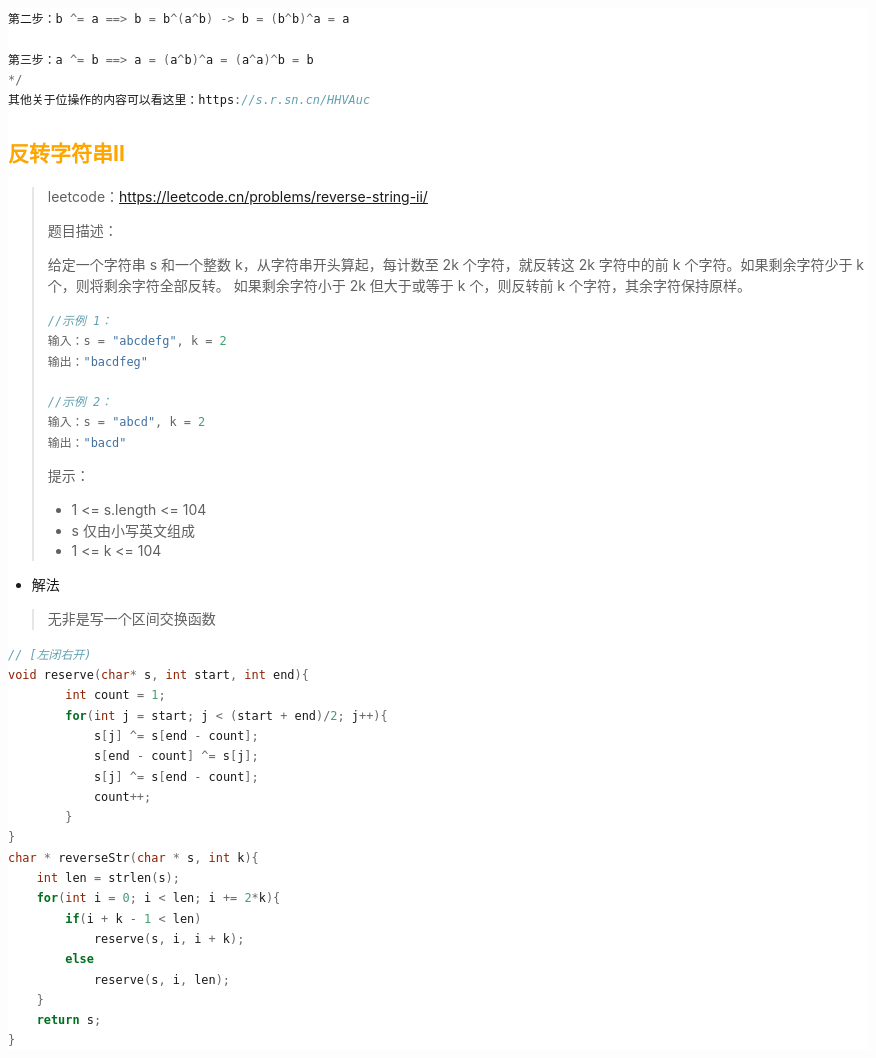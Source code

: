 ```c
第二步：b ^= a ==> b = b^(a^b) -> b = (b^b)^a = a

第三步：a ^= b ==> a = (a^b)^a = (a^a)^b = b
*/
其他关于位操作的内容可以看这里：https://s.r.sn.cn/HHVAuc
```

## <font color='orange'>反转字符串II</font>

>   leetcode：https://leetcode.cn/problems/reverse-string-ii/
>
>   题目描述：
>
>   给定一个字符串 s 和一个整数 k，从字符串开头算起，每计数至 2k 个字符，就反转这 2k 字符中的前 k 个字符。如果剩余字符少于 k 个，则将剩余字符全部反转。
>   如果剩余字符小于 2k 但大于或等于 k 个，则反转前 k 个字符，其余字符保持原样。
>
>   ```c
>   //示例 1：
>   输入：s = "abcdefg", k = 2
>   输出："bacdfeg"
>      
>   //示例 2：
>   输入：s = "abcd", k = 2
>   输出："bacd"
>   ```
>
>   提示：
>
>   -   1 <= s.length <= 104
>   -   s 仅由小写英文组成
>   -   1 <= k <= 104

-   解法

>   无非是写一个区间交换函数

```c
// [左闭右开)
void reserve(char* s, int start, int end){
        int count = 1;
        for(int j = start; j < (start + end)/2; j++){
            s[j] ^= s[end - count];
            s[end - count] ^= s[j];
            s[j] ^= s[end - count];
            count++;
        }
}
char * reverseStr(char * s, int k){
    int len = strlen(s);
    for(int i = 0; i < len; i += 2*k){
        if(i + k - 1 < len)
            reserve(s, i, i + k);
        else
            reserve(s, i, len);
    }
    return s;
}
```
